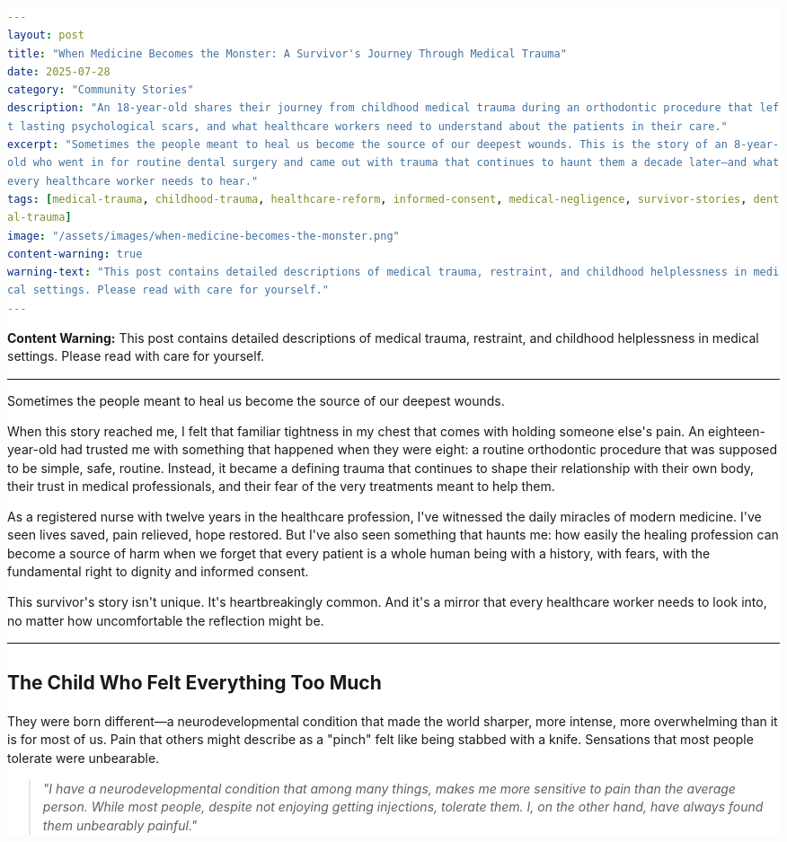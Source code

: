 ```yaml
---
layout: post
title: "When Medicine Becomes the Monster: A Survivor's Journey Through Medical Trauma"
date: 2025-07-28
category: "Community Stories"
description: "An 18-year-old shares their journey from childhood medical trauma during an orthodontic procedure that left lasting psychological scars, and what healthcare workers need to understand about the patients in their care."
excerpt: "Sometimes the people meant to heal us become the source of our deepest wounds. This is the story of an 8-year-old who went in for routine dental surgery and came out with trauma that continues to haunt them a decade later—and what every healthcare worker needs to hear."
tags: [medical-trauma, childhood-trauma, healthcare-reform, informed-consent, medical-negligence, survivor-stories, dental-trauma]
image: "/assets/images/when-medicine-becomes-the-monster.png"
content-warning: true
warning-text: "This post contains detailed descriptions of medical trauma, restraint, and childhood helplessness in medical settings. Please read with care for yourself."
---
```


<div class="content-warning-box">
<strong>Content Warning:</strong> This post contains detailed descriptions of medical trauma, restraint, and childhood helplessness in medical settings. Please read with care for yourself.
</div>

---

Sometimes the people meant to heal us become the source of our deepest wounds.

When this story reached me, I felt that familiar tightness in my chest that comes with holding someone else's pain. An eighteen-year-old had trusted me with something that happened when they were eight: a routine orthodontic procedure that was supposed to be simple, safe, routine. Instead, it became a defining trauma that continues to shape their relationship with their own body, their trust in medical professionals, and their fear of the very treatments meant to help them.

As a registered nurse with twelve years in the healthcare profession, I've witnessed the daily miracles of modern medicine. I've seen lives saved, pain relieved, hope restored. But I've also seen something that haunts me: how easily the healing profession can become a source of harm when we forget that every patient is a whole human being with a history, with fears, with the fundamental right to dignity and informed consent.

This survivor's story isn't unique. It's heartbreakingly common. And it's a mirror that every healthcare worker needs to look into, no matter how uncomfortable the reflection might be.

---

## The Child Who Felt Everything Too Much

They were born different—a neurodevelopmental condition that made the world sharper, more intense, more overwhelming than it is for most of us. Pain that others might describe as a "pinch" felt like being stabbed with a knife. Sensations that most people tolerate were unbearable.

> *"I have a neurodevelopmental condition that among many things, makes me more sensitive to pain than the average person. While most people, despite not enjoying getting injections, tolerate them. I, on the other hand, have always found them unbearably painful."*
